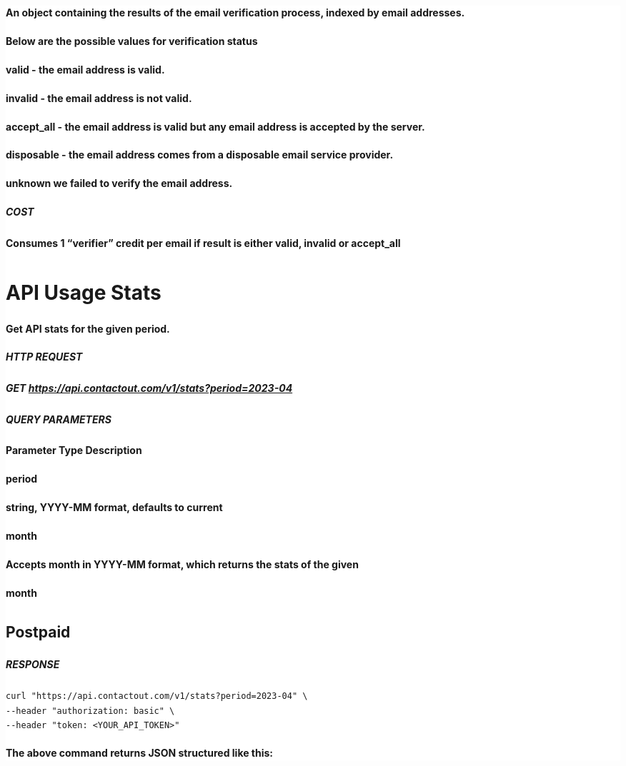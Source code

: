 #### An object containing the results of the email verification process, indexed by email addresses.

#### Below are the possible values for verification status

#### valid - the email address is valid.

#### invalid - the email address is not valid.

#### accept_all - the email address is valid but any email address is accepted by the server.

#### disposable - the email address comes from a disposable email service provider.

#### unknown we failed to verify the email address.

##### COST

#### Consumes 1 “verifier” credit per email if result is either valid, invalid or accept_all

# API Usage Stats

#### Get API stats for the given period.

##### HTTP REQUEST

##### GET https://api.contactout.com/v1/stats?period=2023-04

##### QUERY PARAMETERS

#### Parameter Type Description

#### period

#### string, YYYY-MM format, defaults to current

#### month

#### Accepts month in YYYY-MM format, which returns the stats of the given

#### month

## Postpaid

##### RESPONSE

```
curl "https://api.contactout.com/v1/stats?period=2023-04" \
--header "authorization: basic" \
--header "token: <YOUR_API_TOKEN>"
```
#### The above command returns JSON structured like this:
